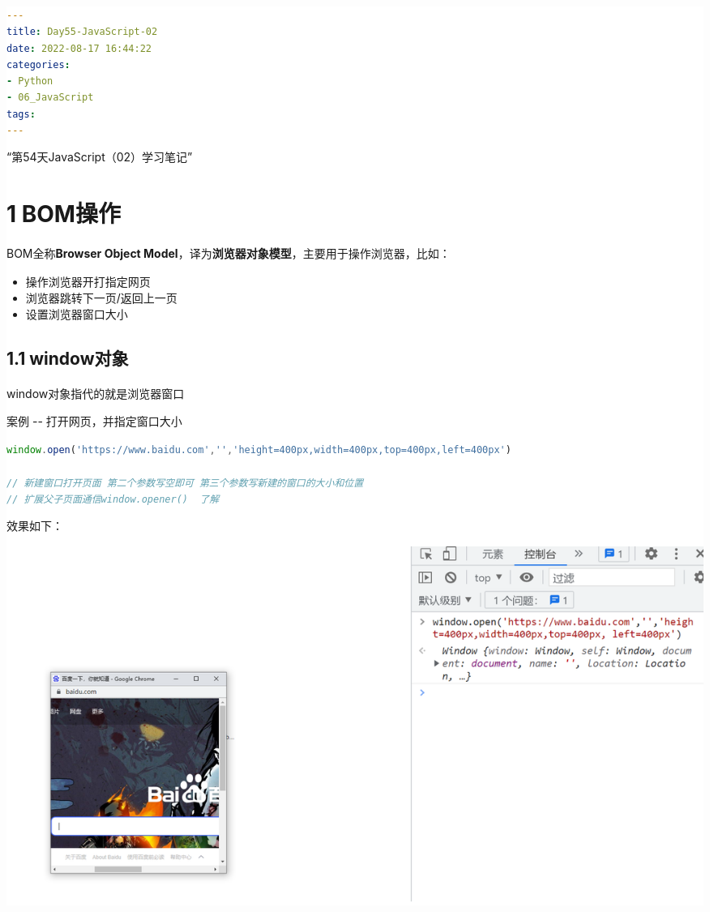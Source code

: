 ```yaml
---
title: Day55-JavaScript-02
date: 2022-08-17 16:44:22
categories:
- Python
- 06_JavaScript
tags:
---
```


“第54天JavaScript（02）学习笔记”



# 1 BOM操作

BOM全称**Browser Object Model**，译为**浏览器对象模型**，主要用于操作浏览器，比如：

- 操作浏览器开打指定网页
- 浏览器跳转下一页/返回上一页
- 设置浏览器窗口大小

## 1.1 window对象

window对象指代的就是浏览器窗口

案例 -- 打开网页，并指定窗口大小

```javascript
window.open('https://www.baidu.com','','height=400px,width=400px,top=400px,left=400px')

// 新建窗口打开页面 第二个参数写空即可 第三个参数写新建的窗口的大小和位置
// 扩展父子页面通信window.opener()  了解
```

效果如下：

![image-20220817112220408](../../../img/image-20220817112220408.png)

